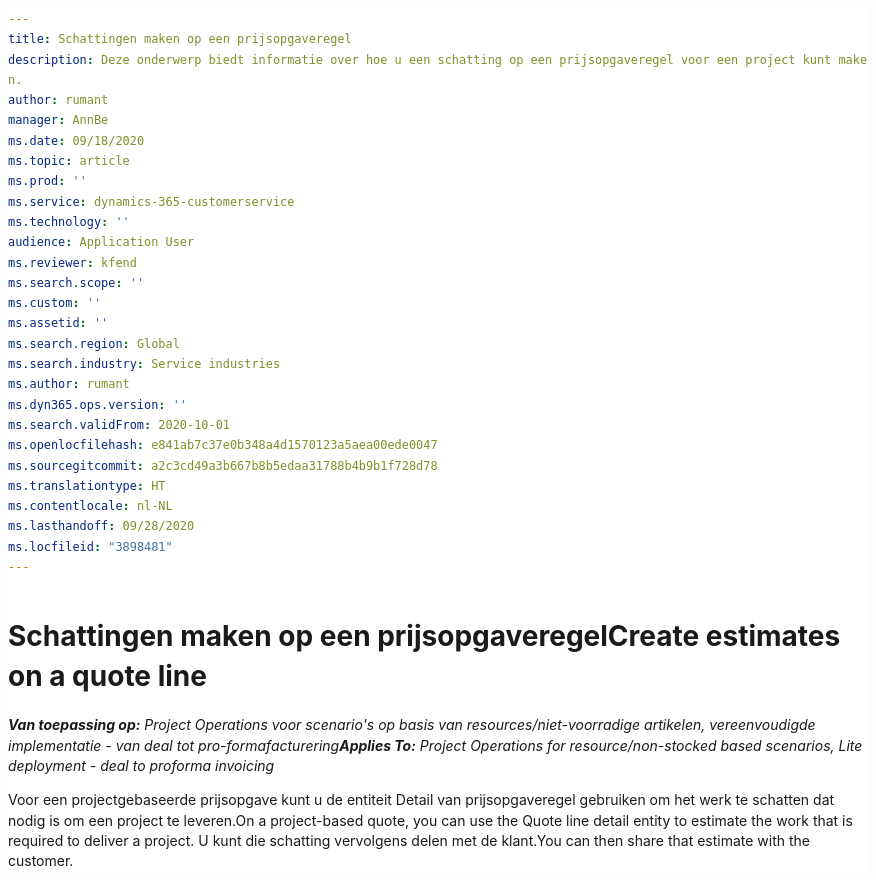 ```yaml
---
title: Schattingen maken op een prijsopgaveregel
description: Deze onderwerp biedt informatie over hoe u een schatting op een prijsopgaveregel voor een project kunt maken.
author: rumant
manager: AnnBe
ms.date: 09/18/2020
ms.topic: article
ms.prod: ''
ms.service: dynamics-365-customerservice
ms.technology: ''
audience: Application User
ms.reviewer: kfend
ms.search.scope: ''
ms.custom: ''
ms.assetid: ''
ms.search.region: Global
ms.search.industry: Service industries
ms.author: rumant
ms.dyn365.ops.version: ''
ms.search.validFrom: 2020-10-01
ms.openlocfilehash: e841ab7c37e0b348a4d1570123a5aea00ede0047
ms.sourcegitcommit: a2c3cd49a3b667b8b5edaa31788b4b9b1f728d78
ms.translationtype: HT
ms.contentlocale: nl-NL
ms.lasthandoff: 09/28/2020
ms.locfileid: "3898481"
---
```

# <a name="create-estimates-on-a-quote-line"></a><span data-ttu-id="eeda3-103">Schattingen maken op een prijsopgaveregel</span><span class="sxs-lookup"><span data-stu-id="eeda3-103">Create estimates on a quote line</span></span>

<span data-ttu-id="eeda3-104">_**Van toepassing op:** Project Operations voor scenario's op basis van resources/niet-voorradige artikelen, vereenvoudigde implementatie - van deal tot pro-formafacturering_</span><span class="sxs-lookup"><span data-stu-id="eeda3-104">_**Applies To:** Project Operations for resource/non-stocked based scenarios, Lite deployment - deal to proforma invoicing_</span></span>

<span data-ttu-id="eeda3-105">Voor een projectgebaseerde prijsopgave kunt u de entiteit Detail van prijsopgaveregel gebruiken om het werk te schatten dat nodig is om een project te leveren.</span><span class="sxs-lookup"><span data-stu-id="eeda3-105">On a project-based quote, you can use the Quote line detail entity to estimate the work that is required to deliver a project.</span></span> <span data-ttu-id="eeda3-106">U kunt die schatting vervolgens delen met de klant.</span><span class="sxs-lookup"><span data-stu-id="eeda3-106">You can then share that estimate with the customer.</span></span>
